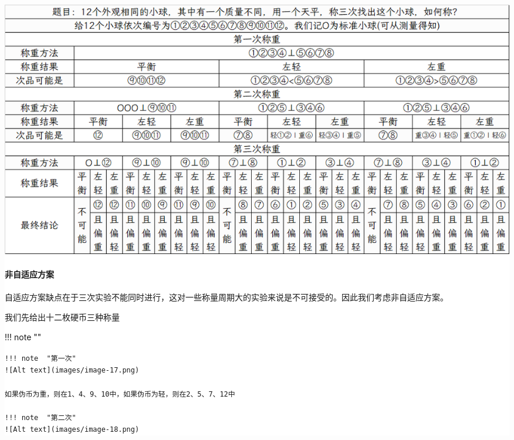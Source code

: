 ![Alt text](images/0893baaca16e6c5745a09efe17522409.png)

#### 非自适应方案

自适应方案缺点在于三次实验不能同时进行，这对一些称量周期大的实验来说是不可接受的。因此我们考虑非自适应方案。

我们先给出十二枚硬币三种称量

!!! note ""

    !!! note  "第一次"
    ![Alt text](images/image-17.png)

    如果伪币为重，则在1、4、9、10中，如果伪币为轻，则在2、5、7、12中

    !!! note  "第二次"
    ![Alt text](images/image-18.png)
